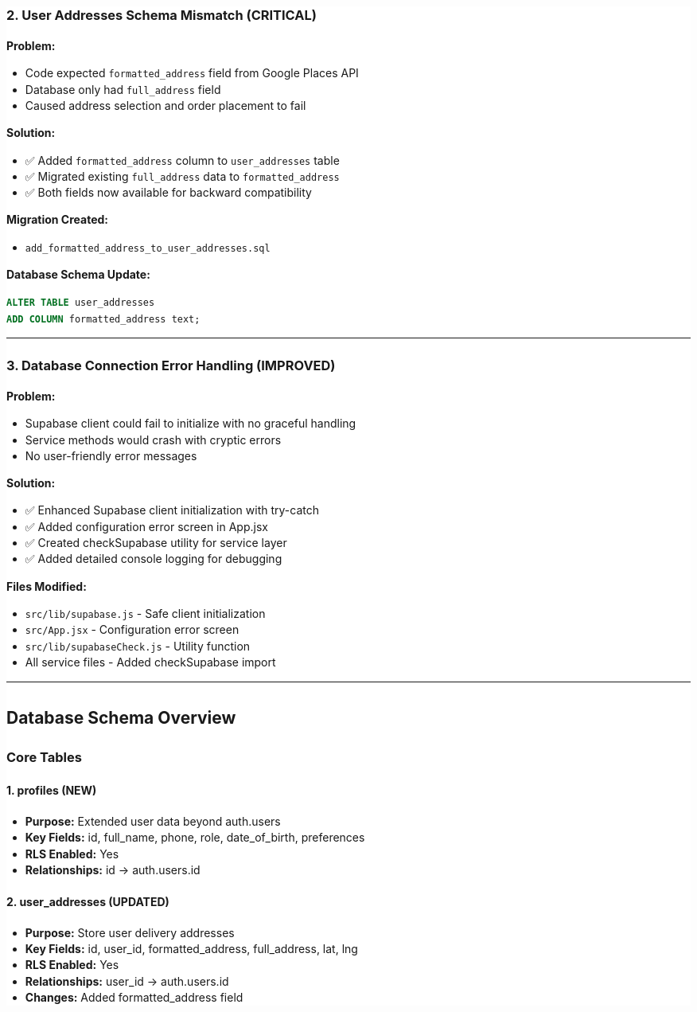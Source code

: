 ### 2. User Addresses Schema Mismatch (CRITICAL)
**Problem:**
- Code expected `formatted_address` field from Google Places API
- Database only had `full_address` field
- Caused address selection and order placement to fail

**Solution:**
- ✅ Added `formatted_address` column to `user_addresses` table
- ✅ Migrated existing `full_address` data to `formatted_address`
- ✅ Both fields now available for backward compatibility

**Migration Created:**
- `add_formatted_address_to_user_addresses.sql`

**Database Schema Update:**
```sql
ALTER TABLE user_addresses
ADD COLUMN formatted_address text;
```

---

### 3. Database Connection Error Handling (IMPROVED)
**Problem:**
- Supabase client could fail to initialize with no graceful handling
- Service methods would crash with cryptic errors
- No user-friendly error messages

**Solution:**
- ✅ Enhanced Supabase client initialization with try-catch
- ✅ Added configuration error screen in App.jsx
- ✅ Created checkSupabase utility for service layer
- ✅ Added detailed console logging for debugging

**Files Modified:**
- `src/lib/supabase.js` - Safe client initialization
- `src/App.jsx` - Configuration error screen
- `src/lib/supabaseCheck.js` - Utility function
- All service files - Added checkSupabase import

---

## Database Schema Overview

### Core Tables

#### 1. profiles (NEW)
- **Purpose:** Extended user data beyond auth.users
- **Key Fields:** id, full_name, phone, role, date_of_birth, preferences
- **RLS Enabled:** Yes
- **Relationships:** id → auth.users.id

#### 2. user_addresses (UPDATED)
- **Purpose:** Store user delivery addresses
- **Key Fields:** id, user_id, formatted_address, full_address, lat, lng
- **RLS Enabled:** Yes
- **Relationships:** user_id → auth.users.id
- **Changes:** Added formatted_address field
